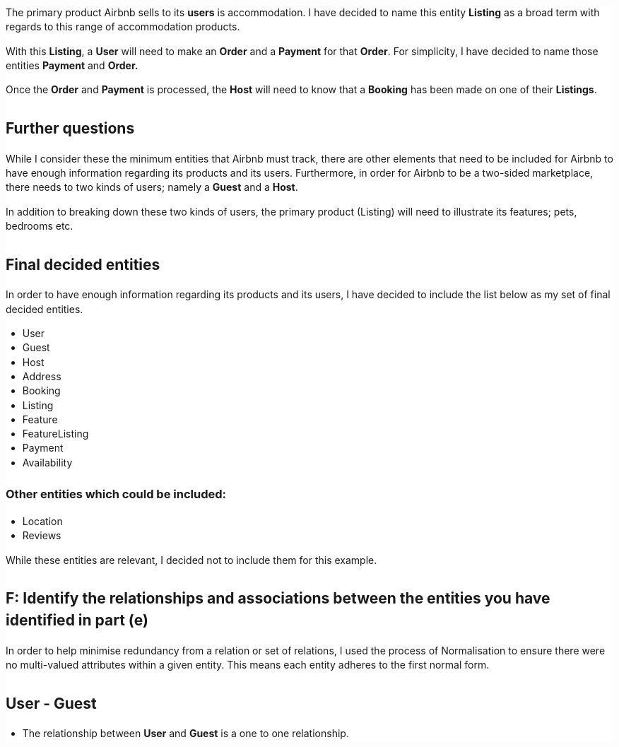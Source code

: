 The primary product Airbnb sells to its **users** is accommodation. I have decided to name this entity **Listing** as a broad term with regards to this range of accommodation products. 

With this **Listing**, a **User** will need to make an **Order**  and a **Payment** for that **Order**. For simplicity, I have decided to name those entities **Payment** and **Order.**

Once the **Order** and **Payment** is processed, the **Host** will need to know that a **Booking** has been made on one of their **Listings**.

## Further questions

While I consider these the minimum entities that Airbnb must track, there are other elements that need to be included for Airbnb to have enough information regarding its products and its users. Furthermore, in order for Airbnb to be a two-sided marketplace, there needs to two kinds of users; namely a **Guest** and a **Host**.

In addition to breaking down these two kinds of users, the primary product (Listing) will need to illustrate its features; pets, bedrooms etc. 

## Final decided entities

In order to have enough information regarding its products and its users, I have decided to include the list below as my set of final decided entities.

- User
- Guest
- Host
- Address
- Booking
- Listing
- Feature
- FeatureListing
- Payment
- Availability

### Other entities which could be included:

- Location
- Reviews

While these entities are relevant, I decided not to include them for this example.

## F: Identify the relationships and associations between the entities you have identified in part (e)

In order to help minimise redundancy from a relation or set of relations, I used the process of Normalisation to ensure there were no multi-valued attributes within a given entity.  This means each entity adheres to the first normal form.

## User - Guest

- The relationship between **User** and **Guest** is a one to one relationship.
